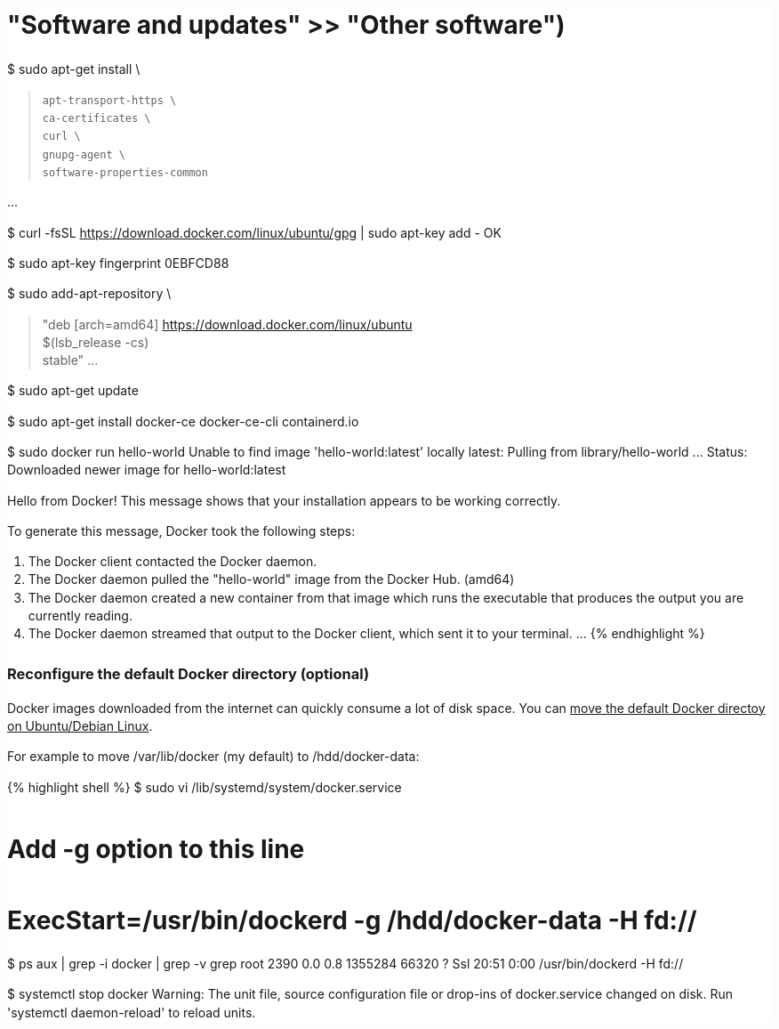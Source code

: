 # "Software and updates" >> "Other software")

$ sudo apt-get install \
>     apt-transport-https \
>     ca-certificates \
>     curl \
>     gnupg-agent \
>     software-properties-common
...

$ curl -fsSL https://download.docker.com/linux/ubuntu/gpg | sudo apt-key add -
OK

$ sudo apt-key fingerprint 0EBFCD88 

$ sudo add-apt-repository \
>    "deb [arch=amd64] https://download.docker.com/linux/ubuntu \
>    $(lsb_release -cs) \
>    stable"
...

$ sudo apt-get update

$ sudo apt-get install docker-ce docker-ce-cli containerd.io

$ sudo docker run hello-world
Unable to find image 'hello-world:latest' locally
latest: Pulling from library/hello-world
...
Status: Downloaded newer image for hello-world:latest

Hello from Docker!
This message shows that your installation appears to be working correctly.

To generate this message, Docker took the following steps:
 1. The Docker client contacted the Docker daemon.
 2. The Docker daemon pulled the "hello-world" image from the Docker Hub.
    (amd64)
 3. The Docker daemon created a new container from that image which runs the
    executable that produces the output you are currently reading.
 4. The Docker daemon streamed that output to the Docker client, which sent it
    to your terminal.
...
{% endhighlight %}

### Reconfigure the default Docker directory (optional)

Docker images downloaded from the internet can quickly consume a lot of disk space.
You can [move the default Docker directoy on Ubuntu/Debian Linux](https://linuxconfig.org/how-to-move-docker-s-default-var-lib-docker-to-another-directory-on-ubuntu-debian-linux).

For example to move /var/lib/docker (my default) to /hdd/docker-data:

{% highlight shell %}
$ sudo vi /lib/systemd/system/docker.service

# Add -g option to this line
# ExecStart=/usr/bin/dockerd -g /hdd/docker-data -H fd://

$ ps aux | grep -i docker | grep -v grep
root      2390  0.0  0.8 1355284 66320 ?       Ssl  20:51   0:00 /usr/bin/dockerd -H fd://

$ systemctl stop docker
Warning: The unit file, source configuration file or drop-ins of docker.service changed on disk. Run 'systemctl daemon-reload' to reload units.
